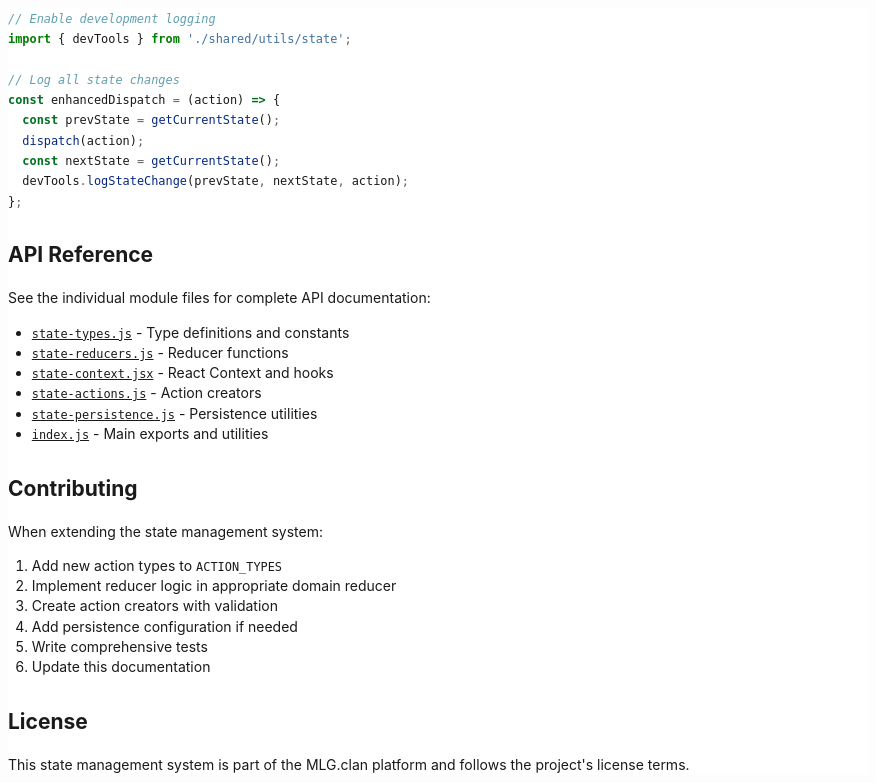 ```jsx
// Enable development logging
import { devTools } from './shared/utils/state';

// Log all state changes
const enhancedDispatch = (action) => {
  const prevState = getCurrentState();
  dispatch(action);
  const nextState = getCurrentState();
  devTools.logStateChange(prevState, nextState, action);
};
```

## API Reference

See the individual module files for complete API documentation:

- [`state-types.js`](./state-types.js) - Type definitions and constants
- [`state-reducers.js`](./state-reducers.js) - Reducer functions
- [`state-context.jsx`](./state-context.jsx) - React Context and hooks
- [`state-actions.js`](./state-actions.js) - Action creators
- [`state-persistence.js`](./state-persistence.js) - Persistence utilities
- [`index.js`](./index.js) - Main exports and utilities

## Contributing

When extending the state management system:

1. Add new action types to `ACTION_TYPES`
2. Implement reducer logic in appropriate domain reducer
3. Create action creators with validation
4. Add persistence configuration if needed
5. Write comprehensive tests
6. Update this documentation

## License

This state management system is part of the MLG.clan platform and follows the project's license terms.
